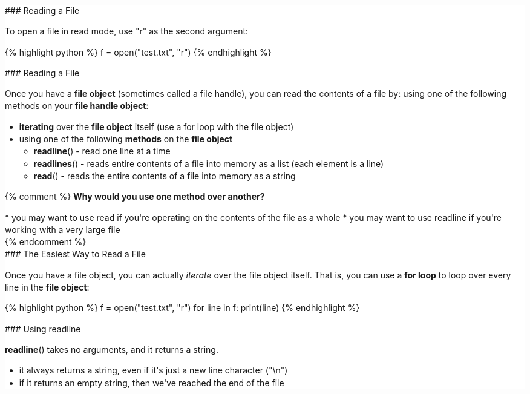 <section markdown="block">
### Reading a File

To open a file in read mode, use "r" as the second argument:

{% highlight python %}
f = open("test.txt", "r")
{% endhighlight %}

</section>

<section markdown="block">
### Reading a File

Once you have a __file object__ (sometimes called a file handle), you can read the contents of a file by: using one of the following methods on your __file handle object__:

* __iterating__ over the __file object__ itself (use a for loop with the file object)
* using one of the following __methods__ on the __file object__
	* __readline__() - read one line at a time
	* __readlines__() - reads entire contents of a file into memory as a list (each element is a line)
	* __read__() - reads the entire contents of a file into memory as a string

{% comment %}
__Why would you use one method over another?__

<div class="incremental" markdown="block">
* you may want to use read if you're operating on the contents of the file as a whole
* you may want to use readline if you're working with a very large file
</div>
{% endcomment %}
</section>

<section markdown="block">
### The Easiest Way to Read a File

Once you have a file object, you can actually _iterate_ over the file object itself. That is, you can use a __for loop__ to loop over every line in the __file object__:

{% highlight python %}
f = open("test.txt", "r")
for line in f:
    print(line)
{% endhighlight %}

</section>

<section markdown="block">
### Using readline

__readline__() takes no arguments, and it returns a string.

* it always returns a string, even if it's just a new line character ("\n")
* if it returns an empty string, then we've reached the end of the file
</section>
